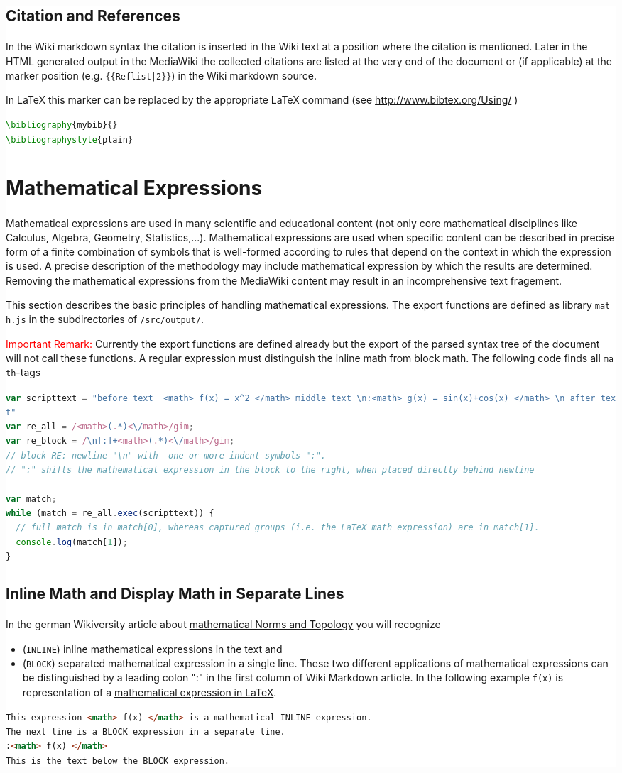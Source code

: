 ## Citation and References
In the Wiki markdown syntax the citation is inserted in the Wiki text at a position where the citation is mentioned. Later in the HTML generated output in the MediaWiki the collected citations are listed at the very end of the document or (if applicable) at the marker position (e.g. `{{Reflist|2}}`) in the Wiki markdown source.

In LaTeX this marker can be replaced by the appropriate LaTeX command (see http://www.bibtex.org/Using/ )
```latex
\bibliography{mybib}{}
\bibliographystyle{plain}
```
# Mathematical Expressions
Mathematical expressions are used in many scientific and educational content (not only core mathematical disciplines like Calculus, Algebra, Geometry, Statistics,...). Mathematical expressions are used when specific content can be described in precise form of a finite combination of symbols that is well-formed according to rules that depend on the context in which the expression is used. A precise description of the methodology may include mathematical expression by which the results are determined.
Removing the mathematical expressions from the MediaWiki content may result in an incomprehensive text fragement.

This section describes the basic principles of handling mathematical expressions. The export functions are defined as library `math.js` in the subdirectories of `/src/output/`.


<span style="color: red">Important Remark:</span> Currently the export functions are defined already but the export of the parsed syntax tree of the document will not call these functions. A regular expression must distinguish the inline math from block math.
The following code finds all `math`-tags
```javascript
var scripttext = "before text  <math> f(x) = x^2 </math> middle text \n:<math> g(x) = sin(x)+cos(x) </math> \n after text"
var re_all = /<math>(.*)<\/math>/gim;
var re_block = /\n[:]+<math>(.*)<\/math>/gim;
// block RE: newline "\n" with  one or more indent symbols ":".
// ":" shifts the mathematical expression in the block to the right, when placed directly behind newline

var match;
while (match = re_all.exec(scripttext)) {
  // full match is in match[0], whereas captured groups (i.e. the LaTeX math expression) are in match[1].
  console.log(match[1]);
}
```


## Inline Math and Display Math in Separate Lines
In the german Wikiversity article about [mathematical Norms and Topology](https://de.wikiversity.org/wiki/Normen,_Metriken,_Topologie) you will recognize
* (`INLINE`) inline mathematical expressions in the text and
* (`BLOCK`) separated mathematical expression in a single line.
These two different applications of mathematical expressions can be distinguished by a leading colon ":" in the first column of Wiki Markdown article. In the following example `f(x)` is representation of a [mathematical expression in LaTeX](https://www.mediawiki.org/wiki/Extension:Math/Help:Formula).
```html
This expression <math> f(x) </math> is a mathematical INLINE expression.
The next line is a BLOCK expression in a separate line.
:<math> f(x) </math>
This is the text below the BLOCK expression.
```